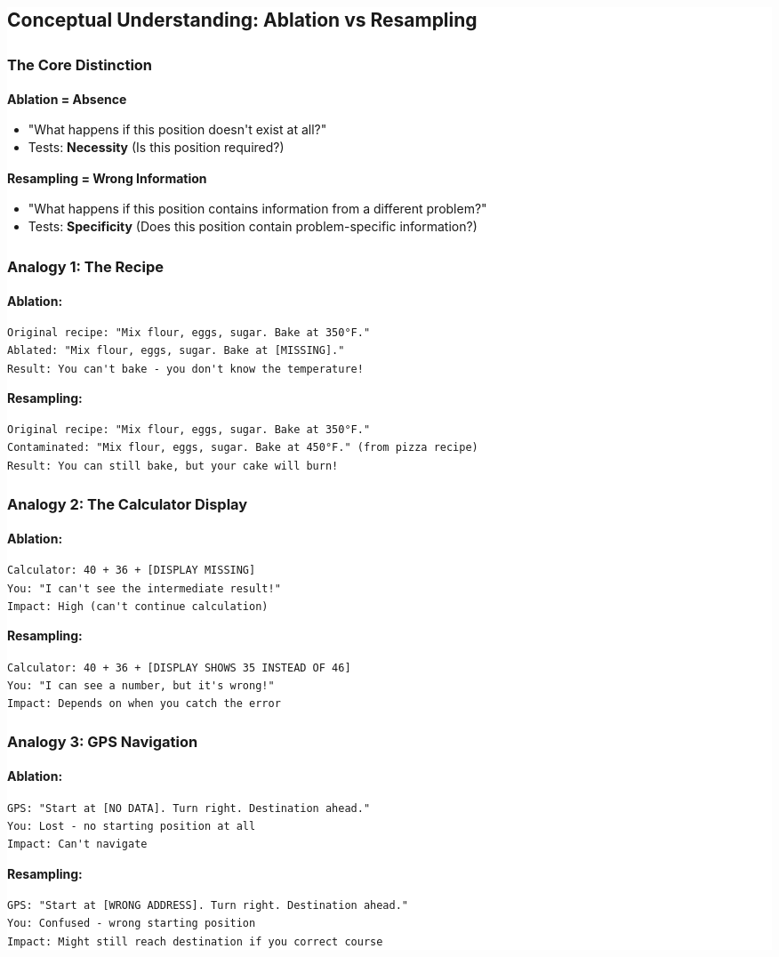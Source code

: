 ## Conceptual Understanding: Ablation vs Resampling

### The Core Distinction

**Ablation = Absence**
- "What happens if this position doesn't exist at all?"
- Tests: **Necessity** (Is this position required?)

**Resampling = Wrong Information**
- "What happens if this position contains information from a different problem?"
- Tests: **Specificity** (Does this position contain problem-specific information?)

### Analogy 1: The Recipe

**Ablation:**
```
Original recipe: "Mix flour, eggs, sugar. Bake at 350°F."
Ablated: "Mix flour, eggs, sugar. Bake at [MISSING]."
Result: You can't bake - you don't know the temperature!
```

**Resampling:**
```
Original recipe: "Mix flour, eggs, sugar. Bake at 350°F."
Contaminated: "Mix flour, eggs, sugar. Bake at 450°F." (from pizza recipe)
Result: You can still bake, but your cake will burn!
```

### Analogy 2: The Calculator Display

**Ablation:**
```
Calculator: 40 + 36 + [DISPLAY MISSING]
You: "I can't see the intermediate result!"
Impact: High (can't continue calculation)
```

**Resampling:**
```
Calculator: 40 + 36 + [DISPLAY SHOWS 35 INSTEAD OF 46]
You: "I can see a number, but it's wrong!"
Impact: Depends on when you catch the error
```

### Analogy 3: GPS Navigation

**Ablation:**
```
GPS: "Start at [NO DATA]. Turn right. Destination ahead."
You: Lost - no starting position at all
Impact: Can't navigate
```

**Resampling:**
```
GPS: "Start at [WRONG ADDRESS]. Turn right. Destination ahead."
You: Confused - wrong starting position
Impact: Might still reach destination if you correct course
```
